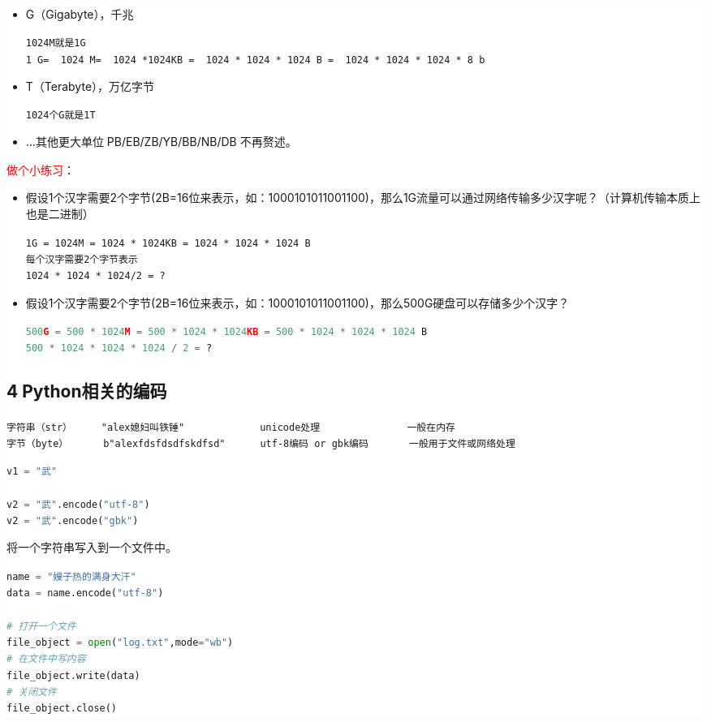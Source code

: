 - G（Gigabyte），千兆

  ```
  1024M就是1G
  1 G=  1024 M=  1024 *1024KB =  1024 * 1024 * 1024 B =  1024 * 1024 * 1024 * 8 b
  ```

- T（Terabyte），万亿字节

  ```
  1024个G就是1T
  ```

- ...其他更大单位 PB/EB/ZB/YB/BB/NB/DB 不再赘述。



<span style="color:red;">做个小练习</span>：

- 假设1个汉字需要2个字节(2B=16位来表示，如：1000101011001100)，那么1G流量可以通过网络传输多少汉字呢？（计算机传输本质上也是二进制）

  ```
  1G = 1024M = 1024 * 1024KB = 1024 * 1024 * 1024 B
  每个汉字需要2个字节表示
  1024 * 1024 * 1024/2 = ?
  ```

- 假设1个汉字需要2个字节(2B=16位来表示，如：1000101011001100)，那么500G硬盘可以存储多少个汉字？

  ```python
  500G = 500 * 1024M = 500 * 1024 * 1024KB = 500 * 1024 * 1024 * 1024 B
  500 * 1024 * 1024 * 1024 / 2 = ?
  ```

  

## 4 Python相关的编码

```
字符串（str）     "alex媳妇叫铁锤"             unicode处理               一般在内存
字节（byte）      b"alexfdsfdsdfskdfsd"      utf-8编码 or gbk编码       一般用于文件或网络处理
```

```python
v1 = "武"

v2 = "武".encode("utf-8")
v2 = "武".encode("gbk")
```

将一个字符串写入到一个文件中。

```python
name = "嫂子热的满身大汗"
data = name.encode("utf-8")

# 打开一个文件
file_object = open("log.txt",mode="wb")
# 在文件中写内容
file_object.write(data)
# 关闭文件
file_object.close()
```
